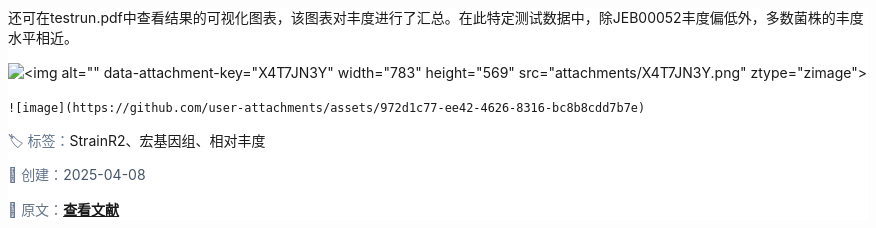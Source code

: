 还可在testrun.pdf中查看结果的可视化图表，该图表对丰度进行了汇总。在此特定测试数据中，除JEB00052丰度偏低外，多数菌株的丰度水平相近。

![\<img alt="" data-attachment-key="X4T7JN3Y" width="783" height="569" src="attachments/X4T7JN3Y.png" ztype="zimage">](attachments/X4T7JN3Y.png)

`![image](https://github.com/user-attachments/assets/972d1c77-ee42-4626-8316-bc8b8cdd7b7e)`

<span style="color: rgb(100, 116, 139)">🏷️ 标签：</span>StrainR2、宏基因组、相对丰度

<span style="color: rgb(100, 116, 139)">📅 创建：</span><span style="color: rgb(71, 85, 105)">2025-04-08</span>

<span style="color: rgb(100, 116, 139)">🔗 原文：</span>**<span style="color: rgb(37, 99, 235)"><a href="zotero://select/library/items/MYXD6L6Y" rel="noopener noreferrer nofollow">查看文献</a></span>**
